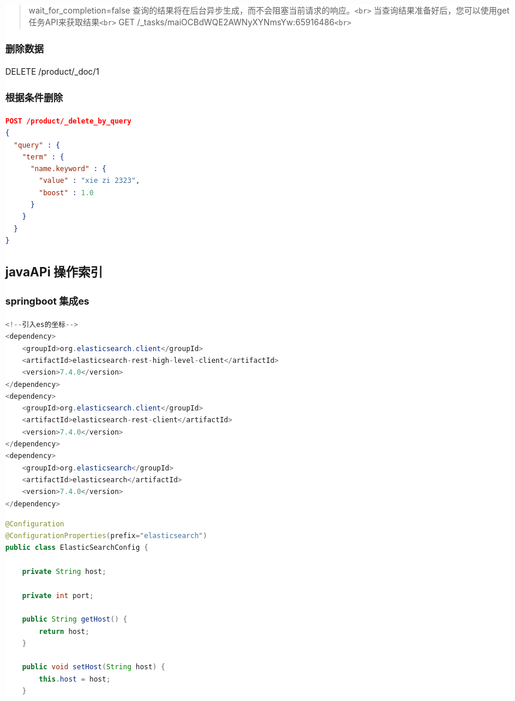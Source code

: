 > wait_for_completion=false 查询的结果将在后台异步生成，而不会阻塞当前请求的响应。`<br>`
> 当查询结果准备好后，您可以使用get任务API来获取结果`<br>`
> GET /_tasks/maiOCBdWQE2AWNyXYNmsYw:65916486`<br>`

### 删除数据

DELETE /product/_doc/1

### 根据条件删除

```json
POST /product/_delete_by_query
{
  "query" : {
    "term" : {
      "name.keyword" : {
        "value" : "xie zi 2323",
        "boost" : 1.0
      }
    }
  }
}

```

## javaAPi 操作索引

### springboot 集成es

```java
<!--引入es的坐标-->
<dependency>
    <groupId>org.elasticsearch.client</groupId>
    <artifactId>elasticsearch-rest-high-level-client</artifactId>
    <version>7.4.0</version>
</dependency>
<dependency>
    <groupId>org.elasticsearch.client</groupId>
    <artifactId>elasticsearch-rest-client</artifactId>
    <version>7.4.0</version>
</dependency>
<dependency>
    <groupId>org.elasticsearch</groupId>
    <artifactId>elasticsearch</artifactId>
    <version>7.4.0</version>
</dependency>

```

```java
@Configuration
@ConfigurationProperties(prefix="elasticsearch")
public class ElasticSearchConfig {

    private String host;

    private int port;

    public String getHost() {
        return host;
    }

    public void setHost(String host) {
        this.host = host;
    }
```